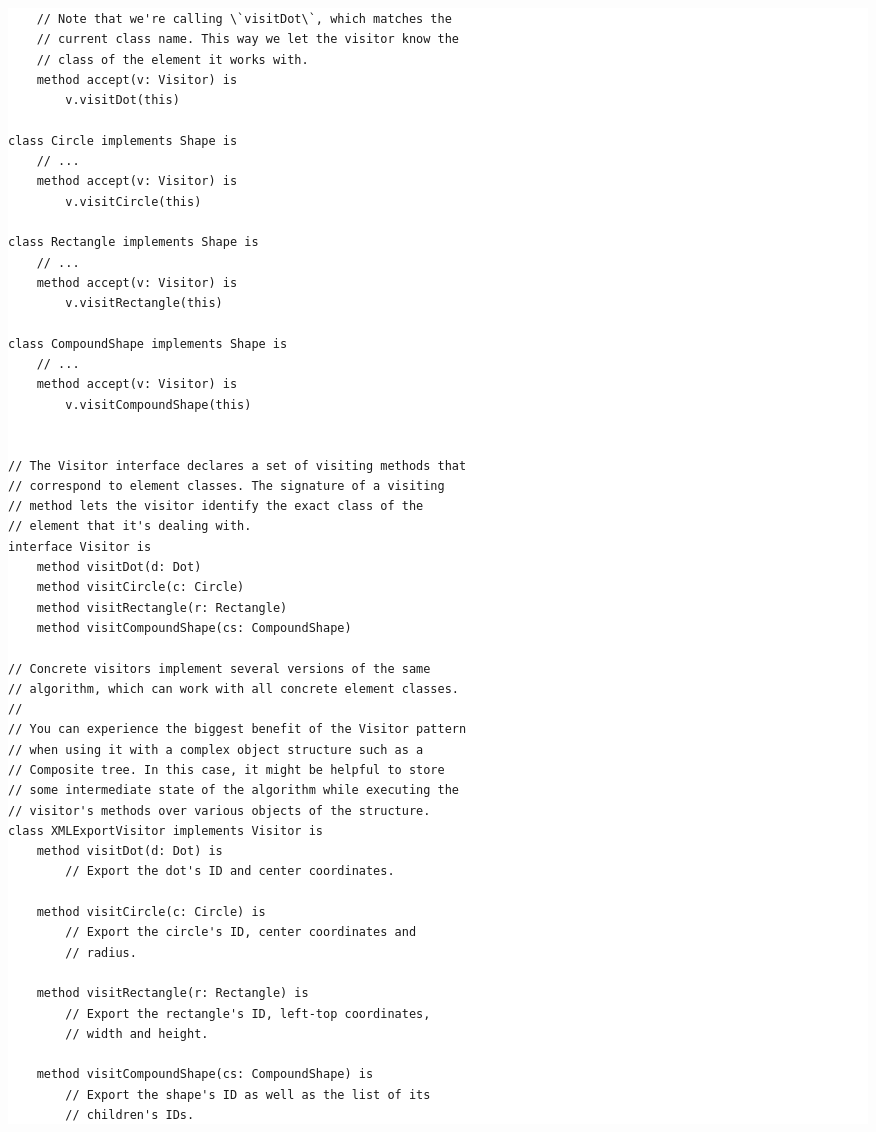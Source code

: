         // Note that we're calling \`visitDot\`, which matches the
        // current class name. This way we let the visitor know the
        // class of the element it works with.
        method accept(v: Visitor) is
            v.visitDot(this)

    class Circle implements Shape is
        // ...
        method accept(v: Visitor) is
            v.visitCircle(this)

    class Rectangle implements Shape is
        // ...
        method accept(v: Visitor) is
            v.visitRectangle(this)

    class CompoundShape implements Shape is
        // ...
        method accept(v: Visitor) is
            v.visitCompoundShape(this)


    // The Visitor interface declares a set of visiting methods that
    // correspond to element classes. The signature of a visiting
    // method lets the visitor identify the exact class of the
    // element that it's dealing with.
    interface Visitor is
        method visitDot(d: Dot)
        method visitCircle(c: Circle)
        method visitRectangle(r: Rectangle)
        method visitCompoundShape(cs: CompoundShape)

    // Concrete visitors implement several versions of the same
    // algorithm, which can work with all concrete element classes.
    //
    // You can experience the biggest benefit of the Visitor pattern
    // when using it with a complex object structure such as a
    // Composite tree. In this case, it might be helpful to store
    // some intermediate state of the algorithm while executing the
    // visitor's methods over various objects of the structure.
    class XMLExportVisitor implements Visitor is
        method visitDot(d: Dot) is
            // Export the dot's ID and center coordinates.

        method visitCircle(c: Circle) is
            // Export the circle's ID, center coordinates and
            // radius.

        method visitRectangle(r: Rectangle) is
            // Export the rectangle's ID, left-top coordinates,
            // width and height.

        method visitCompoundShape(cs: CompoundShape) is
            // Export the shape's ID as well as the list of its
            // children's IDs.
